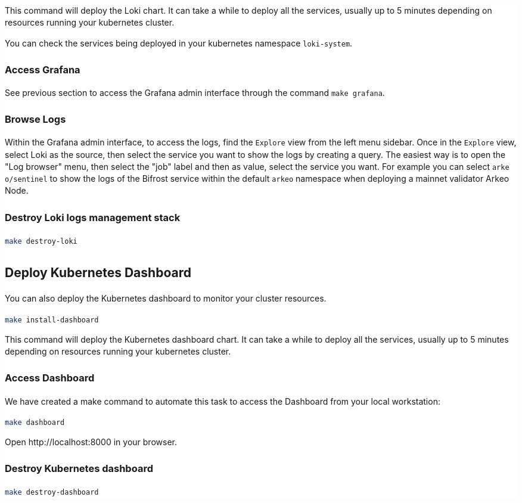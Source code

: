 This command will deploy the Loki chart.
It can take a while to deploy all the services, usually up to 5 minutes
depending on resources running your kubernetes cluster.

You can check the services being deployed in your kubernetes namespace `loki-system`.

### Access Grafana

See previous section to access the Grafana admin interface through the command `make grafana`.

### Browse Logs

Within the Grafana admin interface, to access the logs, find the `Explore` view from the left menu sidebar.
Once in the `Explore` view, select Loki as the source, then select the service you want to show the logs by creating a query.
The easiest way is to open the "Log browser" menu, then select the "job" label and then as value, select the service you want.
For example you can select `arkeo/sentinel` to show the logs of the Bifrost service within the default `arkeo` namespace
when deploying a mainnet validator Arkeo Node.

### Destroy Loki logs management stack

```bash
make destroy-loki
```

## Deploy Kubernetes Dashboard

You can also deploy the Kubernetes dashboard to monitor your cluster resources.

```bash
make install-dashboard
```

This command will deploy the Kubernetes dashboard chart.
It can take a while to deploy all the services, usually up to 5 minutes
depending on resources running your kubernetes cluster.

### Access Dashboard

We have created a make command to automate this task to access the Dashboard from your
local workstation:

```bash
make dashboard
```

Open http://localhost:8000 in your browser.

### Destroy Kubernetes dashboard

```bash
make destroy-dashboard
```
